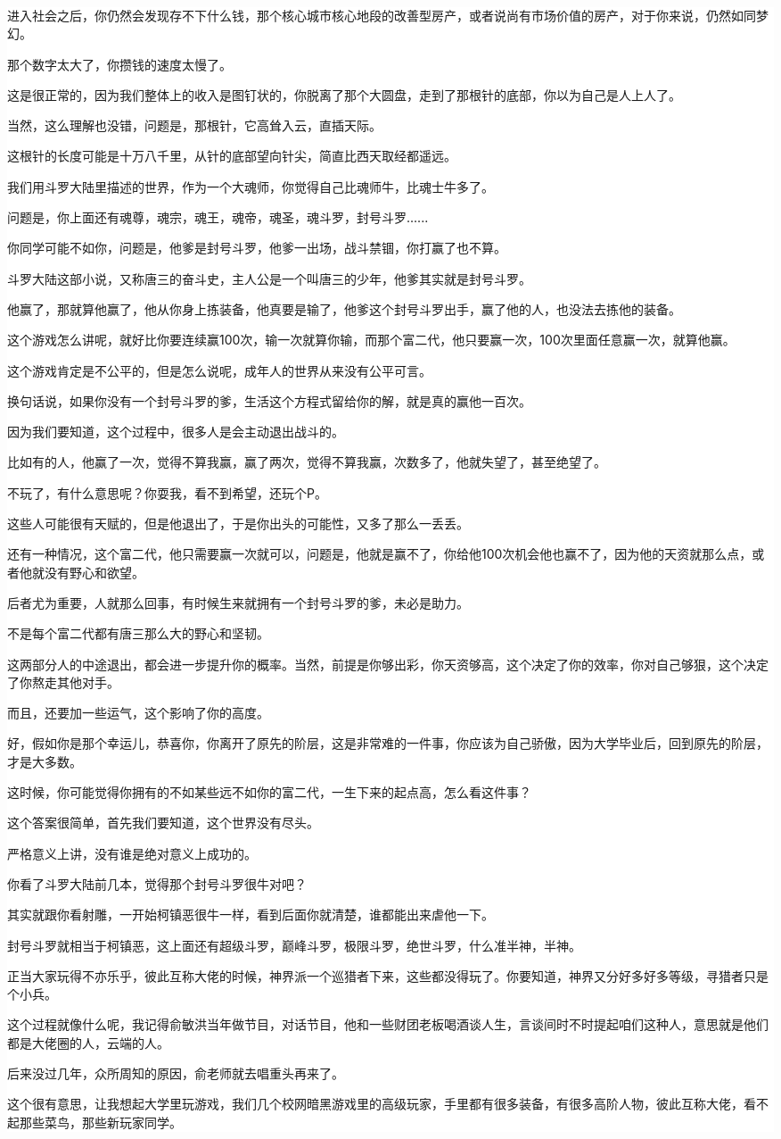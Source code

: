 进入社会之后，你仍然会发现存不下什么钱，那个核心城市核心地段的改善型房产，或者说尚有市场价值的房产，对于你来说，仍然如同梦幻。

那个数字太大了，你攒钱的速度太慢了。  

这是很正常的，因为我们整体上的收入是图钉状的，你脱离了那个大圆盘，走到了那根针的底部，你以为自己是人上人了。  

当然，这么理解也没错，问题是，那根针，它高耸入云，直插天际。

这根针的长度可能是十万八千里，从针的底部望向针尖，简直比西天取经都遥远。

我们用斗罗大陆里描述的世界，作为一个大魂师，你觉得自己比魂师牛，比魂士牛多了。  

问题是，你上面还有魂尊，魂宗，魂王，魂帝，魂圣，魂斗罗，封号斗罗......  

你同学可能不如你，问题是，他爹是封号斗罗，他爹一出场，战斗禁锢，你打赢了也不算。  

斗罗大陆这部小说，又称唐三的奋斗史，主人公是一个叫唐三的少年，他爹其实就是封号斗罗。  

他赢了，那就算他赢了，他从你身上拣装备，他真要是输了，他爹这个封号斗罗出手，赢了他的人，也没法去拣他的装备。  

这个游戏怎么讲呢，就好比你要连续赢100次，输一次就算你输，而那个富二代，他只要赢一次，100次里面任意赢一次，就算他赢。  

这个游戏肯定是不公平的，但是怎么说呢，成年人的世界从来没有公平可言。

换句话说，如果你没有一个封号斗罗的爹，生活这个方程式留给你的解，就是真的赢他一百次。

因为我们要知道，这个过程中，很多人是会主动退出战斗的。  

比如有的人，他赢了一次，觉得不算我赢，赢了两次，觉得不算我赢，次数多了，他就失望了，甚至绝望了。  

不玩了，有什么意思呢？你耍我，看不到希望，还玩个P。  

这些人可能很有天赋的，但是他退出了，于是你出头的可能性，又多了那么一丢丢。  

还有一种情况，这个富二代，他只需要赢一次就可以，问题是，他就是赢不了，你给他100次机会他也赢不了，因为他的天资就那么点，或者他就没有野心和欲望。

后者尤为重要，人就那么回事，有时候生来就拥有一个封号斗罗的爹，未必是助力。

不是每个富二代都有唐三那么大的野心和坚韧。

这两部分人的中途退出，都会进一步提升你的概率。当然，前提是你够出彩，你天资够高，这个决定了你的效率，你对自己够狠，这个决定了你熬走其他对手。

而且，还要加一些运气，这个影响了你的高度。

好，假如你是那个幸运儿，恭喜你，你离开了原先的阶层，这是非常难的一件事，你应该为自己骄傲，因为大学毕业后，回到原先的阶层，才是大多数。  

这时候，你可能觉得你拥有的不如某些远不如你的富二代，一生下来的起点高，怎么看这件事？

这个答案很简单，首先我们要知道，这个世界没有尽头。  

严格意义上讲，没有谁是绝对意义上成功的。

你看了斗罗大陆前几本，觉得那个封号斗罗很牛对吧？  

其实就跟你看射雕，一开始柯镇恶很牛一样，看到后面你就清楚，谁都能出来虐他一下。

封号斗罗就相当于柯镇恶，这上面还有超级斗罗，巅峰斗罗，极限斗罗，绝世斗罗，什么准半神，半神。

正当大家玩得不亦乐乎，彼此互称大佬的时候，神界派一个巡猎者下来，这些都没得玩了。你要知道，神界又分好多好多等级，寻猎者只是个小兵。

这个过程就像什么呢，我记得俞敏洪当年做节目，对话节目，他和一些财团老板喝酒谈人生，言谈间时不时提起咱们这种人，意思就是他们都是大佬圈的人，云端的人。  

后来没过几年，众所周知的原因，俞老师就去唱重头再来了。  

这个很有意思，让我想起大学里玩游戏，我们几个校网暗黑游戏里的高级玩家，手里都有很多装备，有很多高阶人物，彼此互称大佬，看不起那些菜鸟，那些新玩家同学。  
